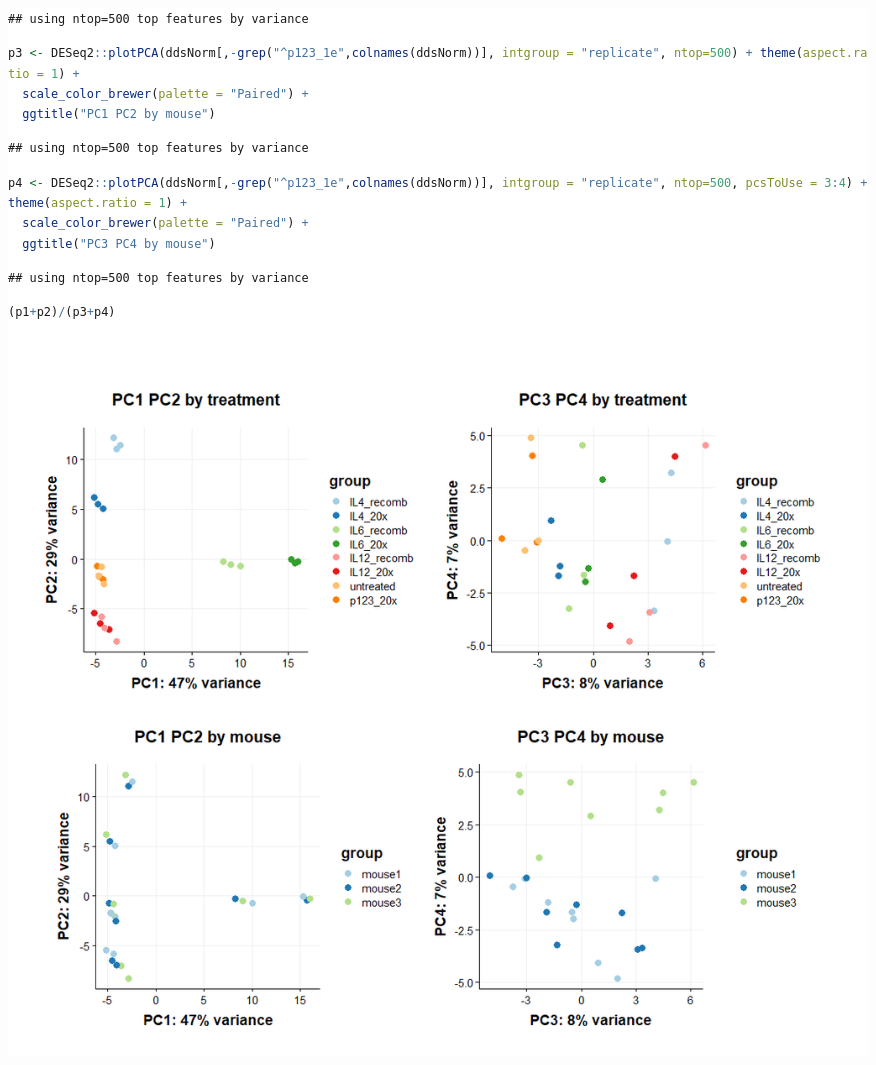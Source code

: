     ## using ntop=500 top features by variance

``` r
p3 <- DESeq2::plotPCA(ddsNorm[,-grep("^p123_1e",colnames(ddsNorm))], intgroup = "replicate", ntop=500) + theme(aspect.ratio = 1) +
  scale_color_brewer(palette = "Paired") +
  ggtitle("PC1 PC2 by mouse")
```

    ## using ntop=500 top features by variance

``` r
p4 <- DESeq2::plotPCA(ddsNorm[,-grep("^p123_1e",colnames(ddsNorm))], intgroup = "replicate", ntop=500, pcsToUse = 3:4) + theme(aspect.ratio = 1) +
  scale_color_brewer(palette = "Paired") +
  ggtitle("PC3 PC4 by mouse")
```

    ## using ntop=500 top features by variance

``` r
(p1+p2)/(p3+p4)
```

![](deseq_analysis_files/figure-gfm/unnamed-chunk-8-1.png)
